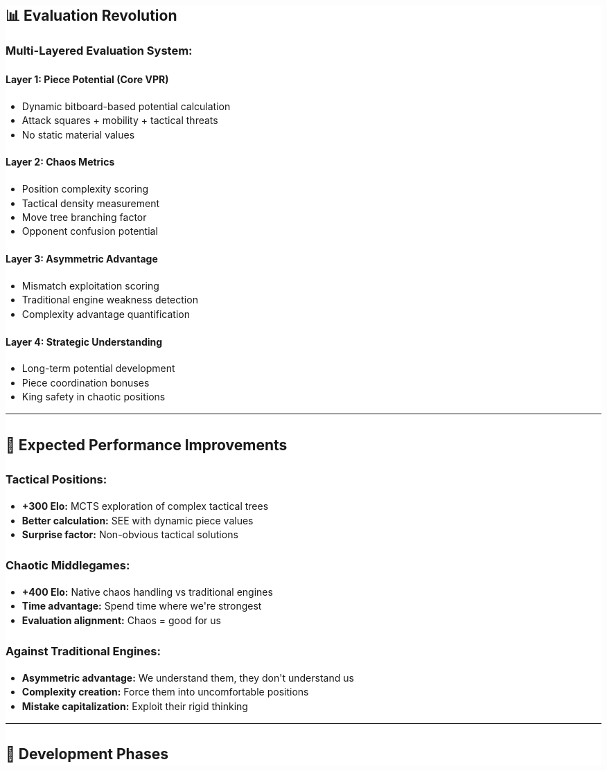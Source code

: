 
## 📊 **Evaluation Revolution**

### **Multi-Layered Evaluation System:**

#### **Layer 1: Piece Potential (Core VPR)**
- Dynamic bitboard-based potential calculation
- Attack squares + mobility + tactical threats
- No static material values

#### **Layer 2: Chaos Metrics**
- Position complexity scoring
- Tactical density measurement  
- Move tree branching factor
- Opponent confusion potential

#### **Layer 3: Asymmetric Advantage**
- Mismatch exploitation scoring
- Traditional engine weakness detection
- Complexity advantage quantification

#### **Layer 4: Strategic Understanding**
- Long-term potential development
- Piece coordination bonuses
- King safety in chaotic positions

---

## 🎯 **Expected Performance Improvements**

### **Tactical Positions:**
- **+300 Elo:** MCTS exploration of complex tactical trees
- **Better calculation:** SEE with dynamic piece values
- **Surprise factor:** Non-obvious tactical solutions

### **Chaotic Middlegames:**
- **+400 Elo:** Native chaos handling vs traditional engines
- **Time advantage:** Spend time where we're strongest
- **Evaluation alignment:** Chaos = good for us

### **Against Traditional Engines:**
- **Asymmetric advantage:** We understand them, they don't understand us
- **Complexity creation:** Force them into uncomfortable positions
- **Mistake capitalization:** Exploit their rigid thinking

---

## 🔄 **Development Phases**
